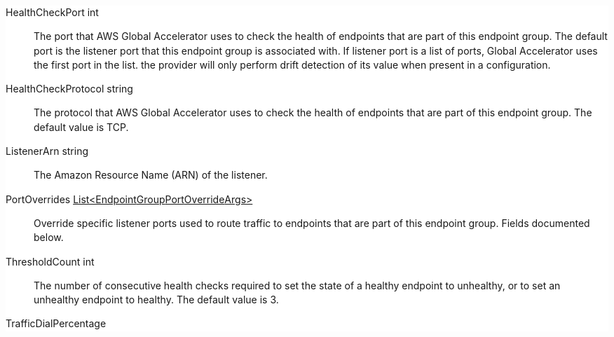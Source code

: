 </dd><dt class="property-optional"
            title="Optional">
        <span id="state_healthcheckport_csharp">
<a data-swiftype-name="resource-property" data-swiftype-type="text" href="#state_healthcheckport_csharp" style="color: inherit; text-decoration: inherit;">Health<wbr>Check<wbr>Port</a>
</span>
        <span class="property-indicator"></span>
        <span class="property-type">int</span>
    </dt>
    <dd><p>The port that AWS Global Accelerator uses to check the health of endpoints that are part of this endpoint group. The default port is the listener port that this endpoint group is associated with. If listener port is a list of ports, Global Accelerator uses the first port in the list.
the provider will only perform drift detection of its value when present in a configuration.</p>
</dd><dt class="property-optional"
            title="Optional">
        <span id="state_healthcheckprotocol_csharp">
<a data-swiftype-name="resource-property" data-swiftype-type="text" href="#state_healthcheckprotocol_csharp" style="color: inherit; text-decoration: inherit;">Health<wbr>Check<wbr>Protocol</a>
</span>
        <span class="property-indicator"></span>
        <span class="property-type">string</span>
    </dt>
    <dd><p>The protocol that AWS Global Accelerator uses to check the health of endpoints that are part of this endpoint group. The default value is TCP.</p>
</dd><dt class="property-optional property-replacement"
            title="Optional">
        <span id="state_listenerarn_csharp">
<a data-swiftype-name="resource-property" data-swiftype-type="text" href="#state_listenerarn_csharp" style="color: inherit; text-decoration: inherit;">Listener<wbr>Arn</a>
</span>
        <span class="property-indicator"></span>
        <span class="property-type">string</span>
    </dt>
    <dd><p>The Amazon Resource Name (ARN) of the listener.</p>
</dd><dt class="property-optional"
            title="Optional">
        <span id="state_portoverrides_csharp">
<a data-swiftype-name="resource-property" data-swiftype-type="text" href="#state_portoverrides_csharp" style="color: inherit; text-decoration: inherit;">Port<wbr>Overrides</a>
</span>
        <span class="property-indicator"></span>
        <span class="property-type"><a href="#endpointgroupportoverride">List&lt;Endpoint<wbr>Group<wbr>Port<wbr>Override<wbr>Args&gt;</a></span>
    </dt>
    <dd><p>Override specific listener ports used to route traffic to endpoints that are part of this endpoint group. Fields documented below.</p>
</dd><dt class="property-optional"
            title="Optional">
        <span id="state_thresholdcount_csharp">
<a data-swiftype-name="resource-property" data-swiftype-type="text" href="#state_thresholdcount_csharp" style="color: inherit; text-decoration: inherit;">Threshold<wbr>Count</a>
</span>
        <span class="property-indicator"></span>
        <span class="property-type">int</span>
    </dt>
    <dd><p>The number of consecutive health checks required to set the state of a healthy endpoint to unhealthy, or to set an unhealthy endpoint to healthy. The default value is 3.</p>
</dd><dt class="property-optional"
            title="Optional">
        <span id="state_trafficdialpercentage_csharp">
<a data-swiftype-name="resource-property" data-swiftype-type="text" href="#state_trafficdialpercentage_csharp" style="color: inherit; text-decoration: inherit;">Traffic<wbr>Dial<wbr>Percentage</a>
</span>
        <span class="property-indicator"></span>